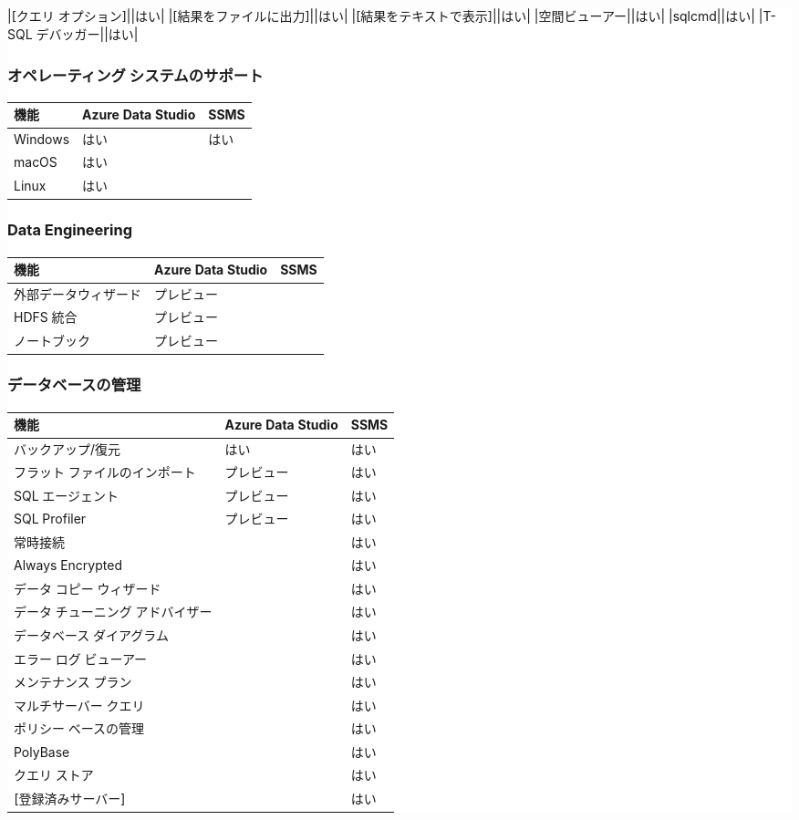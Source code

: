 |[クエリ オプション]||はい|
|[結果をファイルに出力]||はい|
|[結果をテキストで表示]||はい|
|空間ビューアー||はい|
|sqlcmd||はい|
|T-SQL デバッガー||はい|

### <a name="operating-system-support"></a>オペレーティング システムのサポート

|機能|Azure Data Studio|SSMS|
|:---|:---|:---|
|Windows|はい|はい|
|macOS|はい||
|Linux|はい||

### <a name="data-engineering"></a>Data Engineering

|機能|Azure Data Studio|SSMS|
|:---|:---|:---|
|外部データウィザード|プレビュー||
|HDFS 統合|プレビュー||
|ノートブック|プレビュー||

### <a name="database-administration"></a>データベースの管理

|機能|Azure Data Studio|SSMS|
|:---|:---|:---|
|バックアップ/復元|はい|はい|
|フラット ファイルのインポート|プレビュー|はい|
|SQL エージェント|プレビュー|はい|
|SQL Profiler|プレビュー|はい|
|常時接続||はい|
|Always Encrypted||はい|
|データ コピー ウィザード||はい|
|データ チューニング アドバイザー||はい|
|データベース ダイアグラム||はい|
|エラー ログ ビューアー||はい|
|メンテナンス プラン||はい|
|マルチサーバー クエリ||はい|
|ポリシー ベースの管理||はい|
|PolyBase||はい|
|クエリ ストア||はい|
|[登録済みサーバー]||はい|